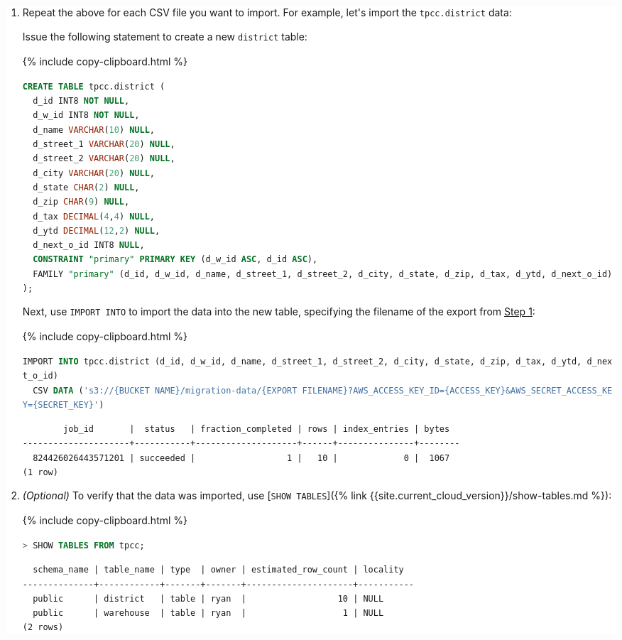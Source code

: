 1. Repeat the above for each CSV file you want to import. For example, let's import the `tpcc.district` data:

    Issue the following statement to create a new `district` table:

    {% include copy-clipboard.html %}
    ~~~ sql
    CREATE TABLE tpcc.district (
      d_id INT8 NOT NULL,
      d_w_id INT8 NOT NULL,
      d_name VARCHAR(10) NULL,
      d_street_1 VARCHAR(20) NULL,
      d_street_2 VARCHAR(20) NULL,
      d_city VARCHAR(20) NULL,
      d_state CHAR(2) NULL,
      d_zip CHAR(9) NULL,
      d_tax DECIMAL(4,4) NULL,
      d_ytd DECIMAL(12,2) NULL,
      d_next_o_id INT8 NULL,
      CONSTRAINT "primary" PRIMARY KEY (d_w_id ASC, d_id ASC),
      FAMILY "primary" (d_id, d_w_id, d_name, d_street_1, d_street_2, d_city, d_state, d_zip, d_tax, d_ytd, d_next_o_id)
    );
    ~~~

    Next, use `IMPORT INTO` to import the data into the new table, specifying the filename of the export from [Step 1](#step-1-export-data-to-cloud-storage):

    {% include copy-clipboard.html %}
    ~~~ sql
    IMPORT INTO tpcc.district (d_id, d_w_id, d_name, d_street_1, d_street_2, d_city, d_state, d_zip, d_tax, d_ytd, d_next_o_id)
      CSV DATA ('s3://{BUCKET NAME}/migration-data/{EXPORT FILENAME}?AWS_ACCESS_KEY_ID={ACCESS_KEY}&AWS_SECRET_ACCESS_KEY={SECRET_KEY}')
    ~~~

    ~~~
            job_id       |  status   | fraction_completed | rows | index_entries | bytes
    ---------------------+-----------+--------------------+------+---------------+--------
      824426026443571201 | succeeded |                  1 |   10 |             0 |  1067
    (1 row)
    ~~~

1. _(Optional)_ To verify that the data was imported, use [`SHOW TABLES`]({% link {{site.current_cloud_version}}/show-tables.md %}):

    {% include copy-clipboard.html %}
    ~~~ sql
    > SHOW TABLES FROM tpcc;
    ~~~

    ~~~
      schema_name | table_name | type  | owner | estimated_row_count | locality
    --------------+------------+-------+-------+---------------------+-----------
      public      | district   | table | ryan  |                  10 | NULL
      public      | warehouse  | table | ryan  |                   1 | NULL
    (2 rows)
    ~~~
